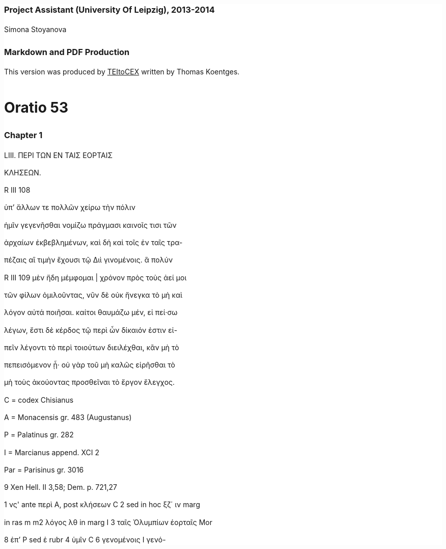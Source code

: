 ### Project Assistant (University Of Leipzig), 2013-2014

Simona Stoyanova  
  
### Markdown and PDF Production

This version was produced by [TEItoCEX](https://github.com/ThomasK81/TEItoCEX) written by Thomas Koentges.

# Oratio 53

### Chapter 1

<pb n="54"/>

<head>LIII.</head>

<head>ΠΕΡΙ ΤΩΝ ΕΝ ΤΑΙΣ ΕΟΡΤΑΙΣ

ΚΛΗΣΕΩΝ.</head>

<note type="marginal">R III 108</note> <p>ὑπ’ ἄλλων τε πολλῶν χείρω τὴν πόλιν

ἡμῖν γεγενῆσθαι νομίζω πράγμασι καινοῖς τισι τῶν

<lb n="5"/> ἀρχαίων ἐκβεβλημένων, καὶ δἡ καὶ τοῖς ἐν ταῖς τρα-

πέζαις αἳ τιμὴν ἔχουσι τῷ Διὶ γινομένοις. ἃ πολύν

<note type="marginal">R III 109</note> μὲν ἤδη μέμφομαι | χρόνον πρὸς τοὺς ἀεί μοι

τῶν φίλων ὁμιλοῦντας, νῦν δὲ οὐκ ἤνεγκα τὸ μὴ καὶ

λόγον αὐτά ποιῆσαι. καίτοι θαυμάζω μέν, εἰ πεί·σω

<lb n="10"/> λέγων, ἔστι δὲ κέρδος τῷ περὶ ὧν δίκαιόν ἐστιν εἰ-

πεῖν λέγοντι τὸ περὶ τοιούτων διειλέχθαι, κἂν μὴ τὸ

πεπεισόμενον ᾖ· οὐ γὰρ τοῦ μὴ καλῶς εἰρῆσθαι τὸ

μὴ τοὺς ἀκούοντας προσθεῖναι τὸ ἔργον ἔλεγχος.

<lg><l>C = codex Chisianus</l>

<l>A = Monacensis gr. 483 (Augustanus)</l>

<l>Ρ = Palatinus gr. 282</l>

<l>I = Marcianus append. XCI 2</l>

<l>Par = Parisinus gr. 3016</l></lg></p>

<note type="footnote">9 Xen Hell. II 3,58; Dem. p. 721,27</note>

<note type="footnote">1 νς' ante περὶ A, post κλήσεων C 2 sed in hoc ξζ΄ ιν marg

in ras m m2 λόγος λθ in marg I 3 ταῖς Ὀλυμπίων ἑορταῖς Mor</note>

<note type="footnote">8 ἐπ’ Ρ sed ἑ rubr 4 ὑμῖν C 6 γενομένοις I γενό-
